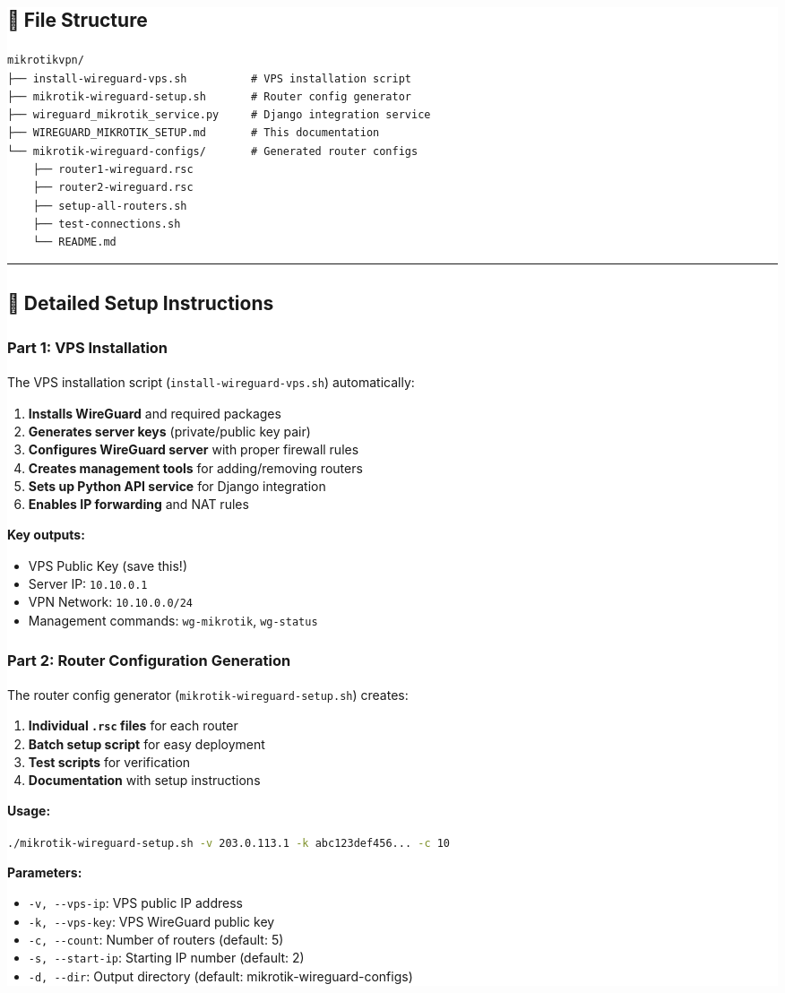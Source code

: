 
## 📁 File Structure

```
mikrotikvpn/
├── install-wireguard-vps.sh          # VPS installation script
├── mikrotik-wireguard-setup.sh       # Router config generator
├── wireguard_mikrotik_service.py     # Django integration service
├── WIREGUARD_MIKROTIK_SETUP.md       # This documentation
└── mikrotik-wireguard-configs/       # Generated router configs
    ├── router1-wireguard.rsc
    ├── router2-wireguard.rsc
    ├── setup-all-routers.sh
    ├── test-connections.sh
    └── README.md
```

---

## 🔧 Detailed Setup Instructions

### Part 1: VPS Installation

The VPS installation script (`install-wireguard-vps.sh`) automatically:

1. **Installs WireGuard** and required packages
2. **Generates server keys** (private/public key pair)
3. **Configures WireGuard server** with proper firewall rules
4. **Creates management tools** for adding/removing routers
5. **Sets up Python API service** for Django integration
6. **Enables IP forwarding** and NAT rules

**Key outputs:**
- VPS Public Key (save this!)
- Server IP: `10.10.0.1`
- VPN Network: `10.10.0.0/24`
- Management commands: `wg-mikrotik`, `wg-status`

### Part 2: Router Configuration Generation

The router config generator (`mikrotik-wireguard-setup.sh`) creates:

1. **Individual `.rsc` files** for each router
2. **Batch setup script** for easy deployment
3. **Test scripts** for verification
4. **Documentation** with setup instructions

**Usage:**
```bash
./mikrotik-wireguard-setup.sh -v 203.0.113.1 -k abc123def456... -c 10
```

**Parameters:**
- `-v, --vps-ip`: VPS public IP address
- `-k, --vps-key`: VPS WireGuard public key
- `-c, --count`: Number of routers (default: 5)
- `-s, --start-ip`: Starting IP number (default: 2)
- `-d, --dir`: Output directory (default: mikrotik-wireguard-configs)
